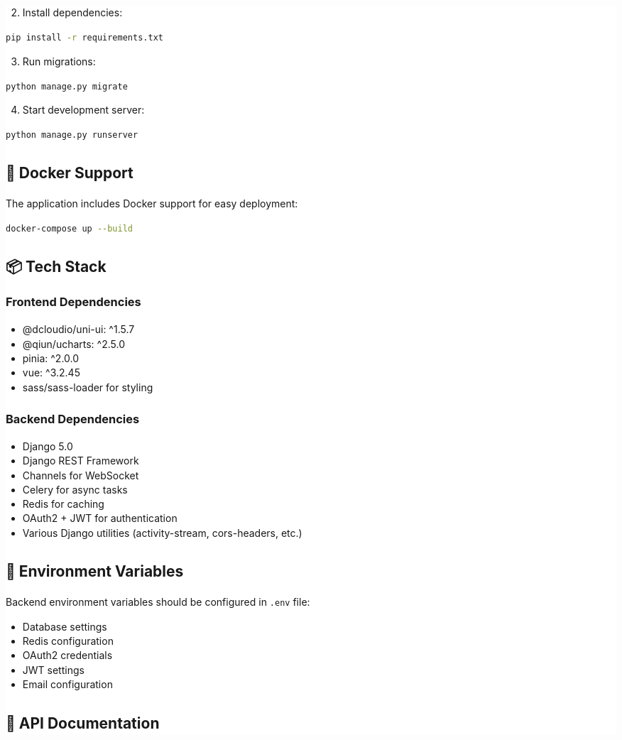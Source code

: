 2. Install dependencies:
```bash
pip install -r requirements.txt
```

3. Run migrations:
```bash
python manage.py migrate
```

4. Start development server:
```bash
python manage.py runserver
```

## 🐳 Docker Support

The application includes Docker support for easy deployment:

```bash
docker-compose up --build
```

## 📦 Tech Stack

### Frontend Dependencies
- @dcloudio/uni-ui: ^1.5.7
- @qiun/ucharts: ^2.5.0
- pinia: ^2.0.0
- vue: ^3.2.45
- sass/sass-loader for styling

### Backend Dependencies
- Django 5.0
- Django REST Framework
- Channels for WebSocket
- Celery for async tasks
- Redis for caching
- OAuth2 + JWT for authentication
- Various Django utilities (activity-stream, cors-headers, etc.)

## 🔐 Environment Variables

Backend environment variables should be configured in `.env` file:
- Database settings
- Redis configuration
- OAuth2 credentials
- JWT settings
- Email configuration

## 📝 API Documentation
